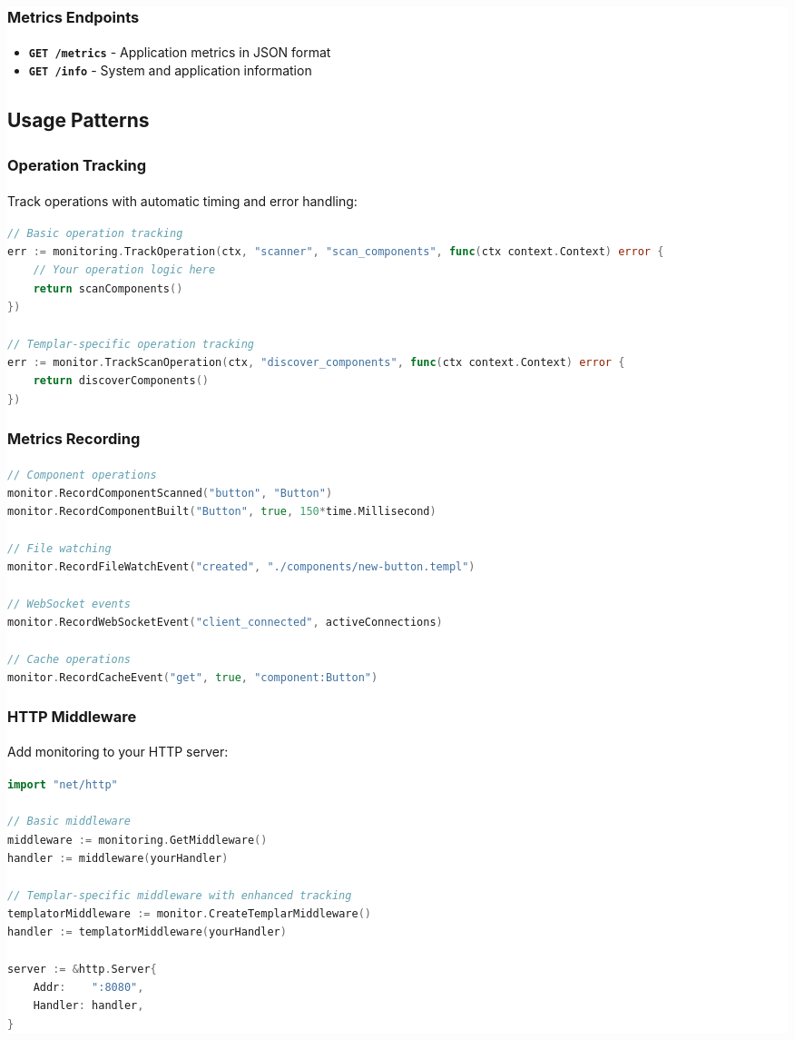 ### Metrics Endpoints

- **`GET /metrics`** - Application metrics in JSON format
- **`GET /info`** - System and application information

## Usage Patterns

### Operation Tracking

Track operations with automatic timing and error handling:

```go
// Basic operation tracking
err := monitoring.TrackOperation(ctx, "scanner", "scan_components", func(ctx context.Context) error {
    // Your operation logic here
    return scanComponents()
})

// Templar-specific operation tracking
err := monitor.TrackScanOperation(ctx, "discover_components", func(ctx context.Context) error {
    return discoverComponents()
})
```

### Metrics Recording

```go
// Component operations
monitor.RecordComponentScanned("button", "Button")
monitor.RecordComponentBuilt("Button", true, 150*time.Millisecond)

// File watching
monitor.RecordFileWatchEvent("created", "./components/new-button.templ")

// WebSocket events
monitor.RecordWebSocketEvent("client_connected", activeConnections)

// Cache operations
monitor.RecordCacheEvent("get", true, "component:Button")
```

### HTTP Middleware

Add monitoring to your HTTP server:

```go
import "net/http"

// Basic middleware
middleware := monitoring.GetMiddleware()
handler := middleware(yourHandler)

// Templar-specific middleware with enhanced tracking
templatorMiddleware := monitor.CreateTemplarMiddleware()
handler := templatorMiddleware(yourHandler)

server := &http.Server{
    Addr:    ":8080",
    Handler: handler,
}
```
